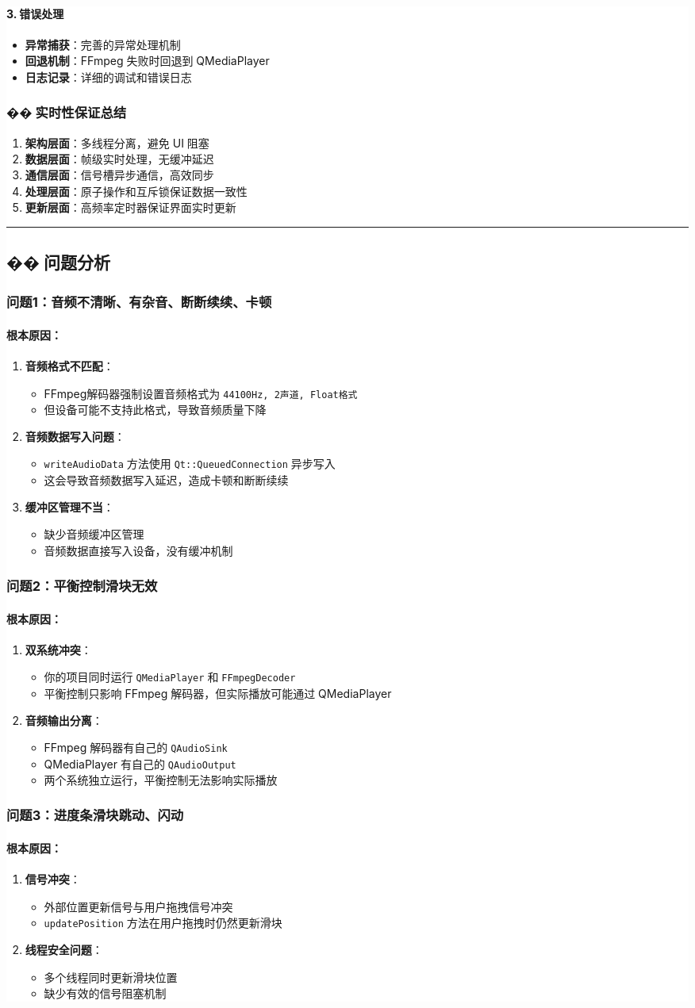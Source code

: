 #### **3. 错误处理**
- **异常捕获**：完善的异常处理机制
- **回退机制**：FFmpeg 失败时回退到 QMediaPlayer
- **日志记录**：详细的调试和错误日志

### �� **实时性保证总结**

1. **架构层面**：多线程分离，避免 UI 阻塞
2. **数据层面**：帧级实时处理，无缓冲延迟
3. **通信层面**：信号槽异步通信，高效同步
4. **处理层面**：原子操作和互斥锁保证数据一致性
5. **更新层面**：高频率定时器保证界面实时更新

-----------------------

## �� **问题分析**

### **问题1：音频不清晰、有杂音、断断续续、卡顿**

#### **根本原因：**
1. **音频格式不匹配**：
   - FFmpeg解码器强制设置音频格式为 `44100Hz, 2声道, Float格式`
   - 但设备可能不支持此格式，导致音频质量下降

2. **音频数据写入问题**：
   - `writeAudioData` 方法使用 `Qt::QueuedConnection` 异步写入
   - 这会导致音频数据写入延迟，造成卡顿和断断续续

3. **缓冲区管理不当**：
   - 缺少音频缓冲区管理
   - 音频数据直接写入设备，没有缓冲机制

### **问题2：平衡控制滑块无效**

#### **根本原因：**
1. **双系统冲突**：
   - 你的项目同时运行 `QMediaPlayer` 和 `FFmpegDecoder`
   - 平衡控制只影响 FFmpeg 解码器，但实际播放可能通过 QMediaPlayer

2. **音频输出分离**：
   - FFmpeg 解码器有自己的 `QAudioSink`
   - QMediaPlayer 有自己的 `QAudioOutput`
   - 两个系统独立运行，平衡控制无法影响实际播放

### **问题3：进度条滑块跳动、闪动**

#### **根本原因：**
1. **信号冲突**：
   - 外部位置更新信号与用户拖拽信号冲突
   - `updatePosition` 方法在用户拖拽时仍然更新滑块

2. **线程安全问题**：
   - 多个线程同时更新滑块位置
   - 缺少有效的信号阻塞机制
